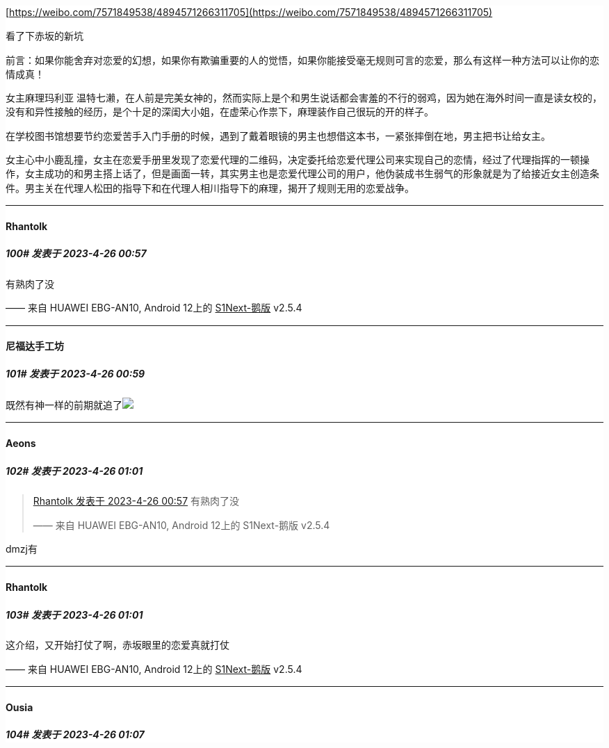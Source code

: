 [https://weibo.com/7571849538/4894571266311705](https://weibo.com/7571849538/4894571266311705)

看了下赤坂的新坑

前言：如果你能舍弃对恋爱的幻想，如果你有欺骗重要的人的觉悟，如果你能接受毫无规则可言的恋爱，那么有这样一种方法可以让你的恋情成真！ 

女主麻理玛利亚 温特七濑，在人前是完美女神的，然而实际上是个和男生说话都会害羞的不行的弱鸡，因为她在海外时间一直是读女校的，没有和异性接触的经历，是个十足的深闺大小姐，在虚荣心作祟下，麻理装作自己很玩的开的样子。

在学校图书馆想要节约恋爱苦手入门手册的时候，遇到了戴着眼镜的男主也想借这本书，一紧张摔倒在地，男主把书让给女主。

女主心中小鹿乱撞，女主在恋爱手册里发现了恋爱代理的二维码，决定委托给恋爱代理公司来实现自己的恋情，经过了代理指挥的一顿操作，女主成功的和男主搭上话了，但是画面一转，其实男主也是恋爱代理公司的用户，他伪装成书生弱气的形象就是为了给接近女主创造条件。男主关在代理人松田的指导下和在代理人相川指导下的麻理，揭开了规则无用的恋爱战争。

*****

####  Rhantolk  
##### 100#       发表于 2023-4-26 00:57

有熟肉了没

—— 来自 HUAWEI EBG-AN10, Android 12上的 [S1Next-鹅版](https://github.com/ykrank/S1-Next/releases) v2.5.4

*****

####  尼福达手工坊  
##### 101#       发表于 2023-4-26 00:59

既然有神一样的前期就追了<img src="https://static.saraba1st.com/image/smiley/face2017/033.png" referrerpolicy="no-referrer">

*****

####  Aeons  
##### 102#       发表于 2023-4-26 01:01

<blockquote><a href="httphttps://bbs.saraba1st.com/2b/forum.php?mod=redirect&amp;goto=findpost&amp;pid=60614555&amp;ptid=2128730" target="_blank">Rhantolk 发表于 2023-4-26 00:57</a>
有熟肉了没

—— 来自 HUAWEI EBG-AN10, Android 12上的 S1Next-鹅版 v2.5.4</blockquote>
dmzj有

*****

####  Rhantolk  
##### 103#       发表于 2023-4-26 01:01

这介绍，又开始打仗了啊，赤坂眼里的恋爱真就打仗

—— 来自 HUAWEI EBG-AN10, Android 12上的 [S1Next-鹅版](https://github.com/ykrank/S1-Next/releases) v2.5.4

*****

####  Ousia  
##### 104#       发表于 2023-4-26 01:07
